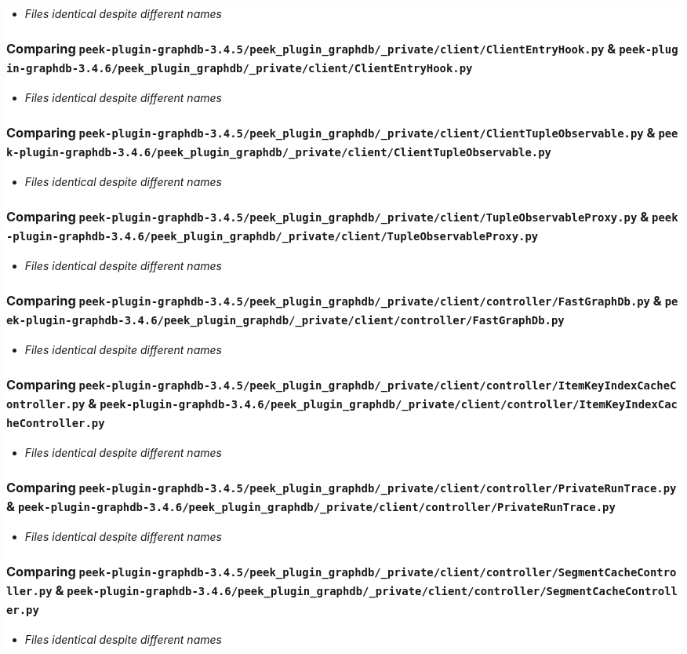  * *Files identical despite different names*

### Comparing `peek-plugin-graphdb-3.4.5/peek_plugin_graphdb/_private/client/ClientEntryHook.py` & `peek-plugin-graphdb-3.4.6/peek_plugin_graphdb/_private/client/ClientEntryHook.py`

 * *Files identical despite different names*

### Comparing `peek-plugin-graphdb-3.4.5/peek_plugin_graphdb/_private/client/ClientTupleObservable.py` & `peek-plugin-graphdb-3.4.6/peek_plugin_graphdb/_private/client/ClientTupleObservable.py`

 * *Files identical despite different names*

### Comparing `peek-plugin-graphdb-3.4.5/peek_plugin_graphdb/_private/client/TupleObservableProxy.py` & `peek-plugin-graphdb-3.4.6/peek_plugin_graphdb/_private/client/TupleObservableProxy.py`

 * *Files identical despite different names*

### Comparing `peek-plugin-graphdb-3.4.5/peek_plugin_graphdb/_private/client/controller/FastGraphDb.py` & `peek-plugin-graphdb-3.4.6/peek_plugin_graphdb/_private/client/controller/FastGraphDb.py`

 * *Files identical despite different names*

### Comparing `peek-plugin-graphdb-3.4.5/peek_plugin_graphdb/_private/client/controller/ItemKeyIndexCacheController.py` & `peek-plugin-graphdb-3.4.6/peek_plugin_graphdb/_private/client/controller/ItemKeyIndexCacheController.py`

 * *Files identical despite different names*

### Comparing `peek-plugin-graphdb-3.4.5/peek_plugin_graphdb/_private/client/controller/PrivateRunTrace.py` & `peek-plugin-graphdb-3.4.6/peek_plugin_graphdb/_private/client/controller/PrivateRunTrace.py`

 * *Files identical despite different names*

### Comparing `peek-plugin-graphdb-3.4.5/peek_plugin_graphdb/_private/client/controller/SegmentCacheController.py` & `peek-plugin-graphdb-3.4.6/peek_plugin_graphdb/_private/client/controller/SegmentCacheController.py`

 * *Files identical despite different names*

